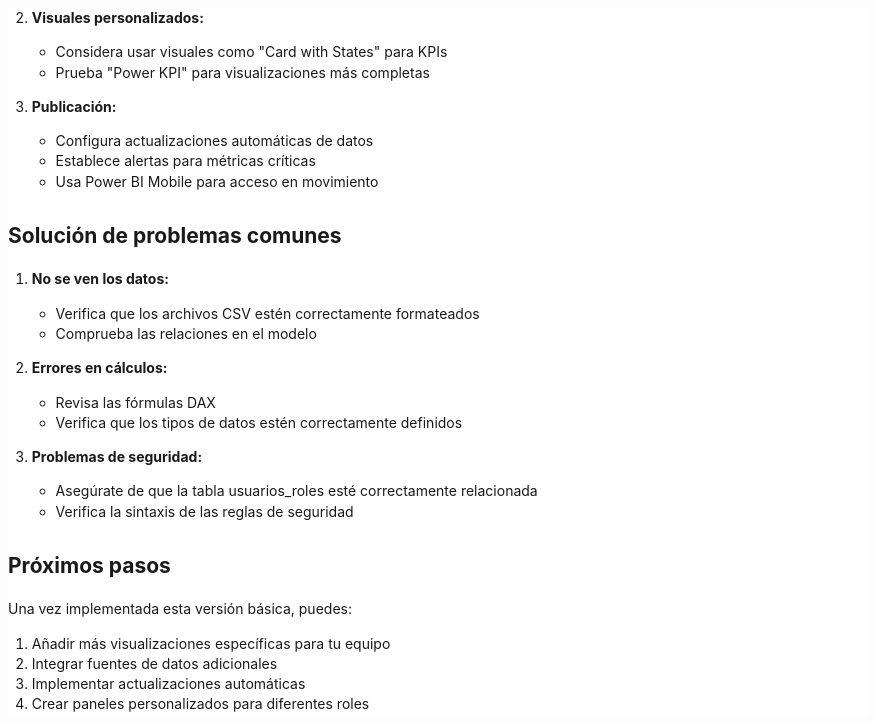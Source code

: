 2. **Visuales personalizados:**
   - Considera usar visuales como "Card with States" para KPIs
   - Prueba "Power KPI" para visualizaciones más completas

3. **Publicación:**
   - Configura actualizaciones automáticas de datos
   - Establece alertas para métricas críticas
   - Usa Power BI Mobile para acceso en movimiento

## Solución de problemas comunes

1. **No se ven los datos:**
   - Verifica que los archivos CSV estén correctamente formateados
   - Comprueba las relaciones en el modelo

2. **Errores en cálculos:**
   - Revisa las fórmulas DAX
   - Verifica que los tipos de datos estén correctamente definidos

3. **Problemas de seguridad:**
   - Asegúrate de que la tabla usuarios_roles esté correctamente relacionada
   - Verifica la sintaxis de las reglas de seguridad

## Próximos pasos

Una vez implementada esta versión básica, puedes:

1. Añadir más visualizaciones específicas para tu equipo
2. Integrar fuentes de datos adicionales
3. Implementar actualizaciones automáticas
4. Crear paneles personalizados para diferentes roles 